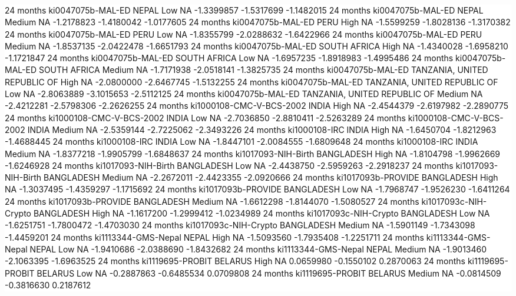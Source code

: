 24 months   ki0047075b-MAL-ED          NEPAL                          Low                  NA                -1.3399857   -1.5317699   -1.1482015
24 months   ki0047075b-MAL-ED          NEPAL                          Medium               NA                -1.2178823   -1.4180042   -1.0177605
24 months   ki0047075b-MAL-ED          PERU                           High                 NA                -1.5599259   -1.8028136   -1.3170382
24 months   ki0047075b-MAL-ED          PERU                           Low                  NA                -1.8355799   -2.0288632   -1.6422966
24 months   ki0047075b-MAL-ED          PERU                           Medium               NA                -1.8537135   -2.0422478   -1.6651793
24 months   ki0047075b-MAL-ED          SOUTH AFRICA                   High                 NA                -1.4340028   -1.6958210   -1.1721847
24 months   ki0047075b-MAL-ED          SOUTH AFRICA                   Low                  NA                -1.6957235   -1.8918983   -1.4995486
24 months   ki0047075b-MAL-ED          SOUTH AFRICA                   Medium               NA                -1.7171938   -2.0518141   -1.3825735
24 months   ki0047075b-MAL-ED          TANZANIA, UNITED REPUBLIC OF   High                 NA                -2.0800000   -2.6467745   -1.5132255
24 months   ki0047075b-MAL-ED          TANZANIA, UNITED REPUBLIC OF   Low                  NA                -2.8063889   -3.1015653   -2.5112125
24 months   ki0047075b-MAL-ED          TANZANIA, UNITED REPUBLIC OF   Medium               NA                -2.4212281   -2.5798306   -2.2626255
24 months   ki1000108-CMC-V-BCS-2002   INDIA                          High                 NA                -2.4544379   -2.6197982   -2.2890775
24 months   ki1000108-CMC-V-BCS-2002   INDIA                          Low                  NA                -2.7036850   -2.8810411   -2.5263289
24 months   ki1000108-CMC-V-BCS-2002   INDIA                          Medium               NA                -2.5359144   -2.7225062   -2.3493226
24 months   ki1000108-IRC              INDIA                          High                 NA                -1.6450704   -1.8212963   -1.4688445
24 months   ki1000108-IRC              INDIA                          Low                  NA                -1.8447101   -2.0084555   -1.6809648
24 months   ki1000108-IRC              INDIA                          Medium               NA                -1.8377218   -1.9905799   -1.6848637
24 months   ki1017093-NIH-Birth        BANGLADESH                     High                 NA                -1.8104798   -1.9962669   -1.6246928
24 months   ki1017093-NIH-Birth        BANGLADESH                     Low                  NA                -2.4438750   -2.5959263   -2.2918237
24 months   ki1017093-NIH-Birth        BANGLADESH                     Medium               NA                -2.2672011   -2.4423355   -2.0920666
24 months   ki1017093b-PROVIDE         BANGLADESH                     High                 NA                -1.3037495   -1.4359297   -1.1715692
24 months   ki1017093b-PROVIDE         BANGLADESH                     Low                  NA                -1.7968747   -1.9526230   -1.6411264
24 months   ki1017093b-PROVIDE         BANGLADESH                     Medium               NA                -1.6612298   -1.8144070   -1.5080527
24 months   ki1017093c-NIH-Crypto      BANGLADESH                     High                 NA                -1.1617200   -1.2999412   -1.0234989
24 months   ki1017093c-NIH-Crypto      BANGLADESH                     Low                  NA                -1.6251751   -1.7800472   -1.4703030
24 months   ki1017093c-NIH-Crypto      BANGLADESH                     Medium               NA                -1.5901149   -1.7343098   -1.4459201
24 months   ki1113344-GMS-Nepal        NEPAL                          High                 NA                -1.5093560   -1.7935408   -1.2251711
24 months   ki1113344-GMS-Nepal        NEPAL                          Low                  NA                -1.9410686   -2.0388690   -1.8432682
24 months   ki1113344-GMS-Nepal        NEPAL                          Medium               NA                -1.9013460   -2.1063395   -1.6963525
24 months   ki1119695-PROBIT           BELARUS                        High                 NA                 0.0659980   -0.1550102    0.2870063
24 months   ki1119695-PROBIT           BELARUS                        Low                  NA                -0.2887863   -0.6485534    0.0709808
24 months   ki1119695-PROBIT           BELARUS                        Medium               NA                -0.0814509   -0.3816630    0.2187612